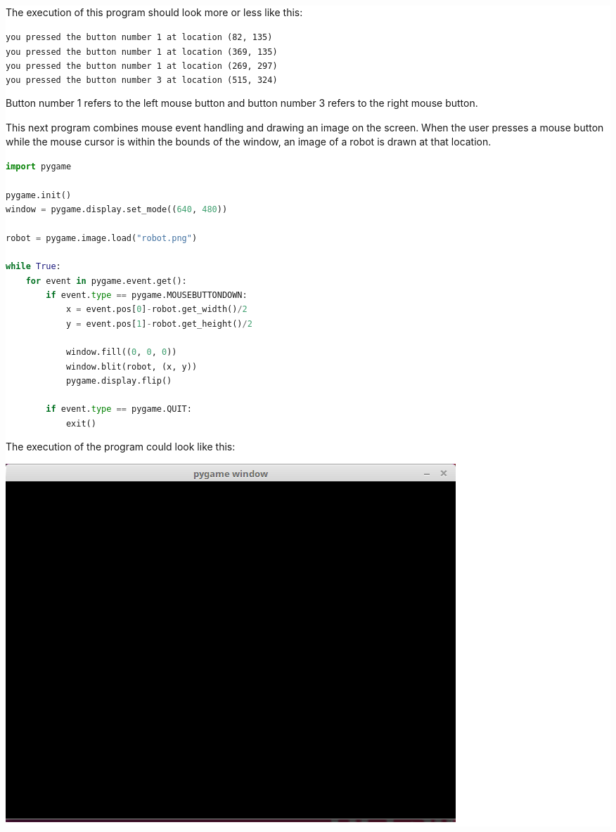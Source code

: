 The execution of this program should look more or less like this:

```x
you pressed the button number 1 at location (82, 135)
you pressed the button number 1 at location (369, 135)
you pressed the button number 1 at location (269, 297)
you pressed the button number 3 at location (515, 324)
```

Button number 1 refers to the left mouse button and button number 3 refers to the right mouse button. 

This next program combines mouse event handling and drawing an image on the screen. When the user presses a mouse button while the mouse cursor is within the bounds of the window, an image of a robot is drawn at that location. 

```python
import pygame

pygame.init()
window = pygame.display.set_mode((640, 480))

robot = pygame.image.load("robot.png")

while True:
    for event in pygame.event.get():
        if event.type == pygame.MOUSEBUTTONDOWN:
            x = event.pos[0]-robot.get_width()/2
            y = event.pos[1]-robot.get_height()/2

            window.fill((0, 0, 0))
            window.blit(robot, (x, y))
            pygame.display.flip()

        if event.type == pygame.QUIT:
            exit()
```

The execution of the program could look like this:

<img src="pygame_cursor.gif">